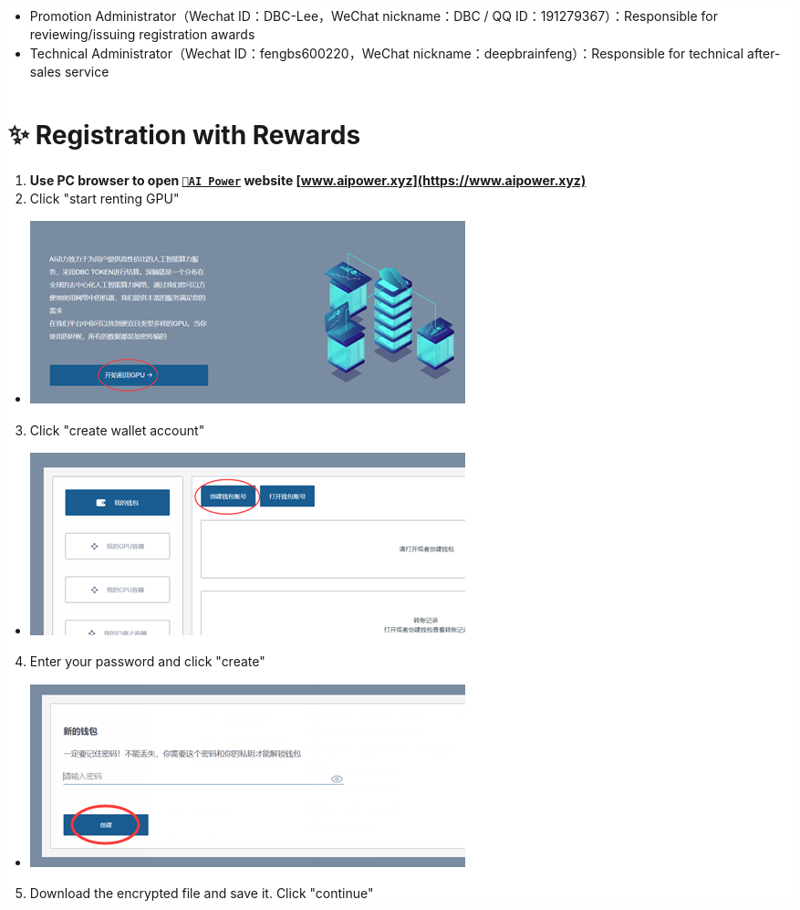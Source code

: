 - Promotion Administrator（Wechat ID：DBC-Lee，WeChat nickname：DBC / QQ ID：191279367）：Responsible for reviewing/issuing registration awards
- Technical Administrator（Wechat ID：fengbs600220，WeChat nickname：deepbrainfeng）：Responsible for technical after-sales service

# ✨ Registration with Rewards
1. **Use PC browser to open [`🚀AI Power`](https://www.aipower.xyz) website [www.aipower.xyz](https://www.aipower.xyz)**
2. Click "start renting GPU"
- ![](resource/r1.png)
3. Click "create wallet account"
- ![](resource/r2.png)
4. Enter your password and click "create"
- ![](resource/r3.png)
5. Download the encrypted file and save it. Click "continue"